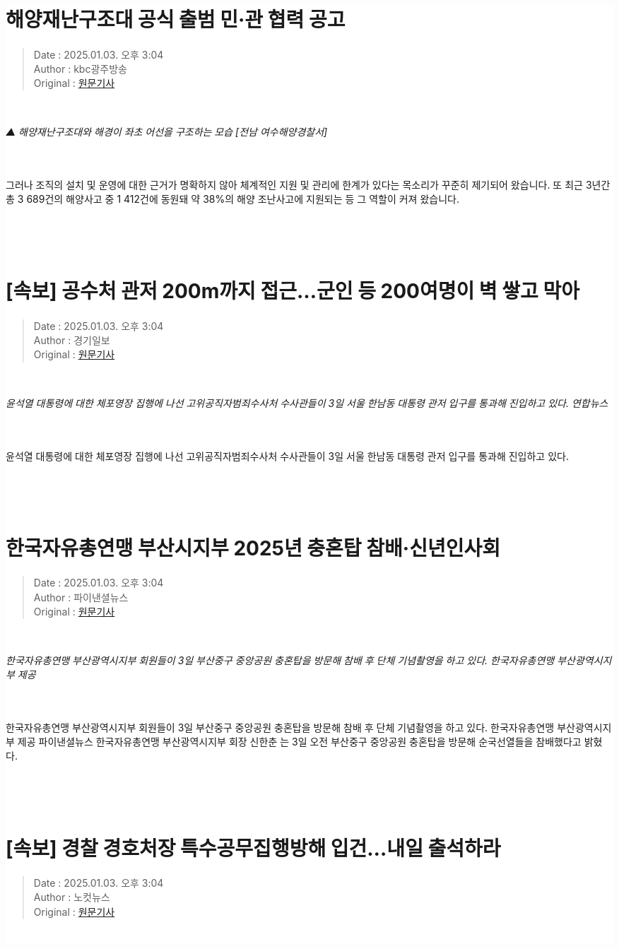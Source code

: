   
# 해양재난구조대 공식 출범 민·관 협력 공고  
  
> Date : 2025.01.03. 오후 3:04  
> Author : kbc광주방송  
> Original : [원문기사](https://n.news.naver.com/mnews/article/660/0000076563?sid=102)  
<br/>  
  
<img alt="▲ 해양재난구조대와 해경이 좌초 어선을 구조하는 모습 [전남 여수해양경찰서]" class="_LAZY_LOADING _LAZY_LOADING_INIT_HIDE" src="https://imgnews.pstatic.net/image/660/2025/01/03/0000076563_001_20250103150413521.jpg?type=w860" id="img1" style="display: none;"></img><em class="img_desc">▲ 해양재난구조대와 해경이 좌초 어선을 구조하는 모습 [전남 여수해양경찰서]</em>  
<br/><br/>  
  
그러나 조직의 설치 및 운영에 대한 근거가 명확하지 않아 체계적인 지원 및 관리에 한계가 있다는 목소리가 꾸준히 제기되어 왔습니다.
또 최근 3년간 총 3 689건의 해양사고 중 1 412건에 동원돼 약 38%의 해양 조난사고에 지원되는 등 그 역할이 커져 왔습니다.  
<br/><br/><br/>  

  
# [속보]  공수처 관저 200m까지 접근…군인 등 200여명이 벽 쌓고 막아  
  
> Date : 2025.01.03. 오후 3:04  
> Author : 경기일보  
> Original : [원문기사](https://n.news.naver.com/mnews/article/666/0000061153?sid=102)  
<br/>  
  
<img alt="윤석열 대통령에 대한 체포영장 집행에 나선 고위공직자범죄수사처 수사관들이 3일 서울 한남동 대통령 관저 입구를 통과해 진입하고 있다. 연합뉴스" class="_LAZY_LOADING _LAZY_LOADING_INIT_HIDE" src="https://imgnews.pstatic.net/image/666/2025/01/03/0000061153_001_20250103150413596.jpg?type=w860" id="img1" style="display: none;"></img><em class="img_desc">윤석열 대통령에 대한 체포영장 집행에 나선 고위공직자범죄수사처 수사관들이 3일 서울 한남동 대통령 관저 입구를 통과해 진입하고 있다. 연합뉴스</em>  
<br/><br/>  
  
윤석열 대통령에 대한 체포영장 집행에 나선 고위공직자범죄수사처 수사관들이 3일 서울 한남동 대통령 관저 입구를 통과해 진입하고 있다.  
<br/><br/><br/>  

  
# 한국자유총연맹 부산시지부 2025년 충혼탑 참배·신년인사회  
  
> Date : 2025.01.03. 오후 3:04  
> Author : 파이낸셜뉴스  
> Original : [원문기사](https://n.news.naver.com/mnews/article/014/0005290823?sid=102)  
<br/>  
  
<img alt="한국자유총연맹 부산광역시지부 회원들이 3일 부산중구 중앙공원 충혼탑을 방문해 참배 후 단체 기념촬영을 하고 있다. 한국자유총연맹 부산광역시지부 제공" class="_LAZY_LOADING _LAZY_LOADING_INIT_HIDE" src="https://imgnews.pstatic.net/image/014/2025/01/03/0005290823_001_20250103150412898.JPG?type=w860" id="img1" style="display: none;"></img><em class="img_desc">한국자유총연맹 부산광역시지부 회원들이 3일 부산중구 중앙공원 충혼탑을 방문해 참배 후 단체 기념촬영을 하고 있다. 한국자유총연맹 부산광역시지부 제공</em>  
<br/><br/>  
  
한국자유총연맹 부산광역시지부 회원들이 3일 부산중구 중앙공원 충혼탑을 방문해 참배 후 단체 기념촬영을 하고 있다.
한국자유총연맹 부산광역시지부 제공 파이낸셜뉴스 한국자유총연맹 부산광역시지부 회장 신한춘 는 3일 오전 부산중구 중앙공원 충혼탑을 방문해 순국선열들을 참배했다고 밝혔다.  
<br/><br/><br/>  

  
# [속보] 경찰 경호처장 특수공무집행방해 입건…내일 출석하라  
  
> Date : 2025.01.03. 오후 3:04  
> Author : 노컷뉴스  
> Original : [원문기사](https://n.news.naver.com/mnews/article/079/0003977425?sid=102)  
<br/>  
  